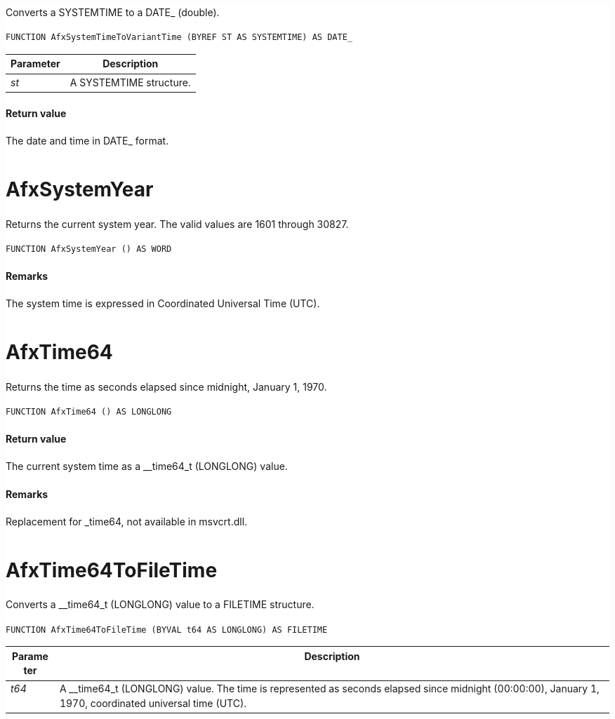 Converts a SYSTEMTIME to a DATE_ (double).

```
FUNCTION AfxSystemTimeToVariantTime (BYREF ST AS SYSTEMTIME) AS DATE_
```

| Parameter  | Description |
| ---------- | ----------- |
| *st* | A SYSTEMTIME structure. |

#### Return value

The date and time in DATE_ format.

# <a name="AfxSystemYear"></a>AfxSystemYear

Returns the current system year. The valid values are 1601 through 30827.

```
FUNCTION AfxSystemYear () AS WORD
```

#### Remarks

The system time is expressed in Coordinated Universal Time (UTC).

# <a name="AfxTime64"></a>AfxTime64

Returns the time as seconds elapsed since midnight, January 1, 1970.

```
FUNCTION AfxTime64 () AS LONGLONG
```

#### Return value

The current system time as a \_\_time64_t (LONGLONG) value.

#### Remarks

Replacement for \_time64, not available in msvcrt.dll.


# <a name="AfxTime64ToFileTime"></a>AfxTime64ToFileTime

Converts a \_\_time64_t (LONGLONG) value to a FILETIME structure.

```
FUNCTION AfxTime64ToFileTime (BYVAL t64 AS LONGLONG) AS FILETIME
```

| Parameter  | Description |
| ---------- | ----------- |
| *t64* | A \_\_time64_t (LONGLONG) value. The time is represented as seconds elapsed since midnight (00:00:00), January 1, 1970, coordinated universal time (UTC). |
